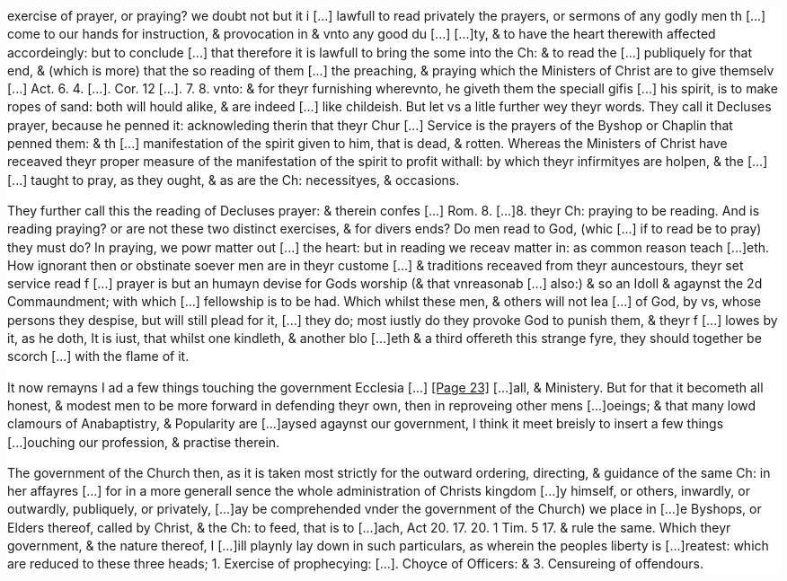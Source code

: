 exercise of prayer, or praying? we doubt not but it i [...] lawfull to read
privately the prayers, or sermons of any godly men th [...] come to our hands
for instruction, & provocation in & vnto any good du [...] [...]ty, & to have
the heart therewith affected accordeingly: but to conclude [...] that
therefore it is lawfull to bring the some into the Ch: & to read the [...]
publiquely for that end, & (which is more) that the so reading of them  [...]
the preaching, & praying which the Ministers of Christ are to give themselv
[...] Act. 6. 4.  [...]. Cor. 12  [...]. 7. 8. vnto: & for theyr furnishing
wherevnto, he giveth them the speciall gifis  [...] his spirit, is to make
ropes of sand: both will hould alike, & are indeed  [...] like childeish. But
let vs a litle further wey theyr words. They call it De­cluses prayer, because
he penned it: acknowleding therin that theyr Chur [...] Service is the prayers
of the Byshop or Chaplin that penned them: & th [...] manifestation of the
spirit given to him, that is dead, & rotten. Whereas the Ministers of Christ
have receaved theyr proper measure of the manifesta­tion of the spirit to
profit withall: by which theyr infirmityes are holpen, & the [...] [...]
taught to pray, as they ought, & as are the Ch: necessityes, & occasions.

They further call this the reading of Decluses prayer: & therein confes [...]
Rom. 8.  [...]8. theyr Ch: praying to be reading. And is reading praying? or
are not these two distinct exercises, & for divers ends? Do men read to God,
(whic [...] if to read be to pray) they must do? In praying, we powr matter
out  [...] the heart: but in reading we receav matter in: as common reason
teach [...]eth. How ignorant then or obstinate soever men are in theyr custome
[...] & traditions receaved from theyr auncestours, theyr set service read f
[...] prayer is but an humayn devise for Gods worship (& that vnreasonab [...]
also:) & so an Idoll & agaynst the 2d Commaundment; with which  [...]
fellowship is to be had. Which whilst these men, & others will not lea [...]
of God, by vs, whose persons they despise, but will still plead for it,  [...]
they do; most iustly do they provoke God to punish them, & theyr f [...] lowes
by it, as he doth, It is iust, that whilst one kindleth, & another blo
[...]eth & a third offereth this strange fyre, they should together be scorch
[...] with the flame of it.

It now remayns I ad a few things touching the government Ecclesia [...] [[Page
23]](http://eebo.chadwyck.com/downloadtiff?vid=5430&page=16) [...]all, &
Ministery. But for that it becometh all honest, & modest men to be more
forward in defending theyr own, then in reproveing other mens  [...]oeings; &
that many lowd clamours of Anabaptistry, & Popularity are  [...]aysed agaynst
our government, I think it meet breisly to insert a few things  [...]ouching
our profession, & practise therein.

The government of the Church then, as it is taken most strictly for the
outward ordering, directing, & guidance of the same Ch: in her affayres  [...]
for in a more generall sence the whole administration of Christs kingdom
[...]y himself, or others, inwardly, or outwardly, publiquely, or privately,
[...]ay be comprehended vnder the government of the Church) we place in
[...]e Byshops, or Elders thereof, called by Christ, & the Ch: to feed, that
is to  [...]ach, Act 20. 17. 20. 1 Tim. 5 17. & rule the same. Which theyr
government, & the nature thereof, I  [...]ill playnly lay down in such
particulars, as wherein the peoples liberty is  [...]reatest: which are
reduced to these three heads; 1. Exercise of prophecying:  [...]. Choyce of
Officers: & 3\. Censureing of offendours.
